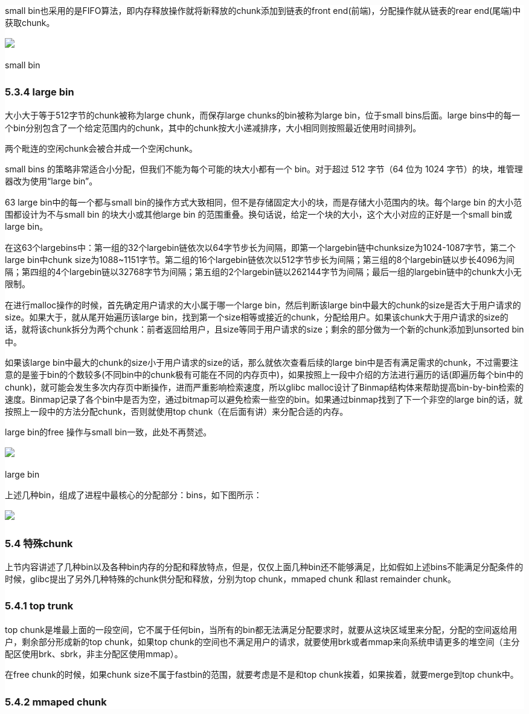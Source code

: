 small bin也采用的是FIFO算法，即内存释放操作就将新释放的chunk添加到链表的front end(前端)，分配操作就从链表的rear end(尾端)中获取chunk。

![](https://imp-repo-1300501708.cos.ap-beijing.myqcloud.com/Hq1RbTNnxoguWrxWVpScsgfxnse.jpeg)

small bin

### **5.3.4 large bin**

大小大于等于512字节的chunk被称为large chunk，而保存large chunks的bin被称为large bin，位于small bins后面。large bins中的每一个bin分别包含了一个给定范围内的chunk，其中的chunk按大小递减排序，大小相同则按照最近使用时间排列。

两个毗连的空闲chunk会被合并成一个空闲chunk。

small bins 的策略非常适合小分配，但我们不能为每个可能的块大小都有一个 bin。对于超过 512 字节（64 位为 1024 字节）的块，堆管理器改为使用“large bin”。

63 large bin中的每一个都与small bin的操作方式大致相同，但不是存储固定大小的块，而是存储大小范围内的块。每个large bin 的大小范围都设计为不与small bin 的块大小或其他large bin 的范围重叠。换句话说，给定一个块的大小，这个大小对应的正好是一个small bin或large bin。

在这63个largebins中：第一组的32个largebin链依次以64字节步长为间隔，即第一个largebin链中chunksize为1024-1087字节，第二个large bin中chunk size为1088~1151字节。第二组的16个largebin链依次以512字节步长为间隔；第三组的8个largebin链以步长4096为间隔；第四组的4个largebin链以32768字节为间隔；第五组的2个largebin链以262144字节为间隔；最后一组的largebin链中的chunk大小无限制。

在进行malloc操作的时候，首先确定用户请求的大小属于哪一个large bin，然后判断该large bin中最大的chunk的size是否大于用户请求的size。如果大于，就从尾开始遍历该large bin，找到第一个size相等或接近的chunk，分配给用户。如果该chunk大于用户请求的size的话，就将该chunk拆分为两个chunk：前者返回给用户，且size等同于用户请求的size；剩余的部分做为一个新的chunk添加到unsorted bin中。

如果该large bin中最大的chunk的size小于用户请求的size的话，那么就依次查看后续的large bin中是否有满足需求的chunk，不过需要注意的是鉴于bin的个数较多(不同bin中的chunk极有可能在不同的内存页中)，如果按照上一段中介绍的方法进行遍历的话(即遍历每个bin中的chunk)，就可能会发生多次内存页中断操作，进而严重影响检索速度，所以glibc malloc设计了Binmap结构体来帮助提高bin-by-bin检索的速度。Binmap记录了各个bin中是否为空，通过bitmap可以避免检索一些空的bin。如果通过binmap找到了下一个非空的large bin的话，就按照上一段中的方法分配chunk，否则就使用top chunk（在后面有讲）来分配合适的内存。

large bin的free 操作与small bin一致，此处不再赘述。

![](https://imp-repo-1300501708.cos.ap-beijing.myqcloud.com/OVUfbXySloqe56x4QbvcwWkLnEe.jpeg)

large bin

上述几种bin，组成了进程中最核心的分配部分：bins，如下图所示：

![](https://imp-repo-1300501708.cos.ap-beijing.myqcloud.com/IJtvbHb9lo1OXHxQ1Jmcns3Pnue.jpeg)



### **5.4 特殊chunk**

上节内容讲述了几种bin以及各种bin内存的分配和释放特点，但是，仅仅上面几种bin还不能够满足，比如假如上述bins不能满足分配条件的时候，glibc提出了另外几种特殊的chunk供分配和释放，分别为top chunk，mmaped chunk 和last remainder chunk。

### **5.4.1 top trunk**

top chunk是堆最上面的一段空间，它不属于任何bin，当所有的bin都无法满足分配要求时，就要从这块区域里来分配，分配的空间返给用户，剩余部分形成新的top chunk，如果top chunk的空间也不满足用户的请求，就要使用brk或者mmap来向系统申请更多的堆空间（主分配区使用brk、sbrk，非主分配区使用mmap）。

在free chunk的时候，如果chunk size不属于fastbin的范围，就要考虑是不是和top chunk挨着，如果挨着，就要merge到top chunk中。

### **5.4.2 mmaped chunk**
